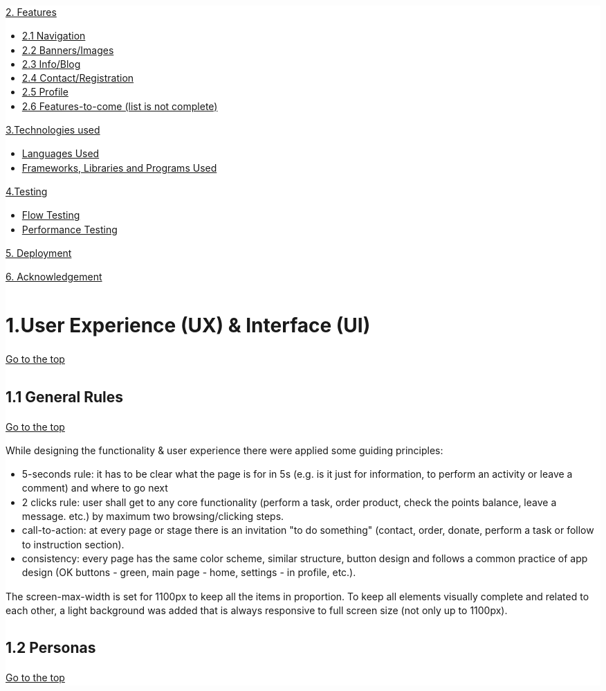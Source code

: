       
[2. Features](#features)
  - [2.1 Navigation](#navigation)
  - [2.2 Banners/Images](#banners)
  -	[2.3 Info/Blog](#info)
  - [2.4 Contact/Registration](#contact)
  - [2.5 Profile](#profile)
  - [2.6 Features-to-come (list is not complete)](#future-features)


[3.Technologies used](#technologies-used)
  - [Languages Used](#languages-used)
  - [Frameworks, Libraries and Programs Used](#programs-used)
  

[4.Testing](#testing)
  - [Flow Testing](#flow-testing)
  - [Performance Testing](#performance-testing)

[5. Deployment](#deployment)

[6. Acknowledgement](#acknowledgement)





<a name="ux"></a> 

# 1.User Experience (UX) & Interface (UI)
[Go to the top](#table-of-contents)


<a name="general-rules"></a>
## 1.1 General Rules
[Go to the top](#table-of-contents)

While designing the functionality & user experience there were applied some guiding principles:
- 5-seconds rule: it has to be clear what the page is for in 5s (e.g. is it just for information, to perform an activity or leave a comment) and where to go next
- 2 clicks rule: user shall get to any core functionality (perform a task, order product, check the points balance, leave a message. etc.) by maximum two browsing/clicking steps.  
- call-to-action: at every page or stage there is an invitation "to do something" (contact, order, donate, perform a task or follow to instruction section).
- consistency: every page has the same color scheme, similar structure, button design and follows a common practice of app design (OK buttons - green, main page - home, settings - in profile, etc.).

The screen-max-width is set for 1100px to keep all the items in proportion. To keep all elements visually complete and related to each other, a light background was added that is always responsive to full screen size (not only up to 1100px).


<a name="personas"></a>
## 1.2 Personas
[Go to the top](#table-of-contents)
